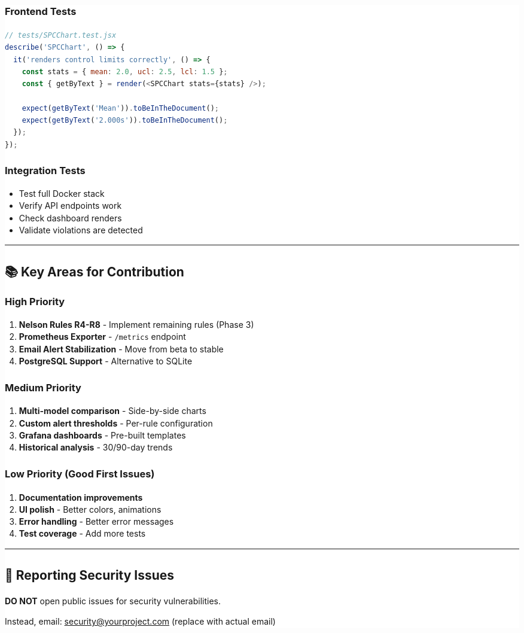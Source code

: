 ### Frontend Tests
```javascript
// tests/SPCChart.test.jsx
describe('SPCChart', () => {
  it('renders control limits correctly', () => {
    const stats = { mean: 2.0, ucl: 2.5, lcl: 1.5 };
    const { getByText } = render(<SPCChart stats={stats} />);
    
    expect(getByText('Mean')).toBeInTheDocument();
    expect(getByText('2.000s')).toBeInTheDocument();
  });
});
```

### Integration Tests
- Test full Docker stack
- Verify API endpoints work
- Check dashboard renders
- Validate violations are detected

---

## 📚 Key Areas for Contribution

### High Priority
1. **Nelson Rules R4-R8** - Implement remaining rules (Phase 3)
2. **Prometheus Exporter** - `/metrics` endpoint
3. **Email Alert Stabilization** - Move from beta to stable
4. **PostgreSQL Support** - Alternative to SQLite

### Medium Priority
1. **Multi-model comparison** - Side-by-side charts
2. **Custom alert thresholds** - Per-rule configuration
3. **Grafana dashboards** - Pre-built templates
4. **Historical analysis** - 30/90-day trends

### Low Priority (Good First Issues)
1. **Documentation improvements**
2. **UI polish** - Better colors, animations
3. **Error handling** - Better error messages
4. **Test coverage** - Add more tests

---

## 🐛 Reporting Security Issues

**DO NOT** open public issues for security vulnerabilities.

Instead, email: security@yourproject.com (replace with actual email)
